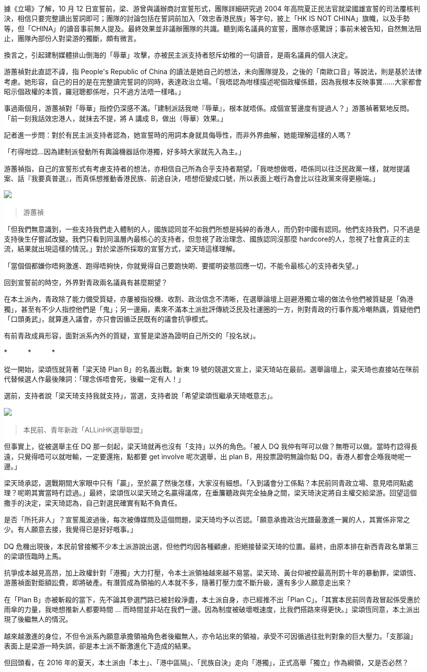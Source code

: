 據《立場》了解，10 月 12 日宣誓前，梁、游曾與議辦商討宣誓形式，團隊詳細研究過 2004 年高院夏正民法官就梁國雄宣誓的司法覆核判決，相信只要完整讀出誓詞即可；團隊的討論包括在誓詞前加入「效忠香港民族」等字句，披上「HK IS NOT CHINA」旗幟，以及手勢等，但「CHINA」的讀音事前無人提及。最終效果並非議辦團隊的共識。聽到兩名議員的宣誓，團隊亦感驚訝；事前未被告知，自然無法阻止，團隊內部份人對梁游的獨斷，頗有微言。

換言之，引起建制媒體排山倒海的「辱華」攻擊，亦被民主派支持者怒斥幼稚的一句讀音，是兩名議員的個人決定。

游蕙禎對此直認不諱，指 People's Republic of China 的讀法是她自己的想法，未向團隊提及，之後的「南歐口音」等說法，則是基於法律考慮。她形容，自己的目的是在完整讀完誓詞的同時，表達政治立場。「我唔認為咁樣描述呢個政權係錯，因為我根本反映事實……大家都會昭示個政權的本質，羅冠聰都係咁，只不過方法唔一樣啫。」

事過兩個月，游蕙禎對「辱華」指控仍深感不滿。「建制派話我哋『辱華』，根本就唔係。成個宣誓邊度有提過人？」游蕙禎著緊地反問。「前一刻我話效忠港人，就抹去不提，將 A 講成 B，做出（辱華）效果。」

記者進一步問：對於有民主派支持者認為，她宣誓時的用詞本身就具侮辱性，而非外界曲解，她能理解這樣的人嗎？

「冇得咁諗…因為建制派發動所有輿論機器話你港獨，好多時大家就先入為主。」

游蕙禎指，自己的宣誓形式有考慮支持者的想法，亦相信自己所為合乎支持者期望。「我哋想做嘅，唔係同以往泛民政黨一樣，就咁提議案、話『我要真普選』，而真係想推動香港民族、前途自決，唔想佢變成口號，所以表面上嘅行為會比以往政黨來得更極端。」

![](http://web.archive.org/web/2020im_/https://assets.thestandnews.com/media/photos/16177701_10154769990936422_2725504139076734668_o_79CQE_0Yx5C.png)
> 游蕙禎

「但我們無意識到，一些支持我們走入體制的人，國族認同並不如我們所想是純綷的香港人，而仍對中國有認同。他們支持我們，只不過是支持後生仔嘗試改變。我們只看到同溫層內最核心的支持者，但忽視了政治理念、國族認同沒那麼 hardcore的人，忽視了社會真正的主流，結果就出現這樣的情況。」對於梁游所採取的宣誓方式，梁天琦這樣理解。

「當個個都嫌你唔夠激進、跑得唔夠快，你就覺得自己要跑快啲、要擺明姿態回應一切，不能令最核心的支持者失望。」

回到宣誓前的時空，外界對青政兩名議員有甚麼期望？

在本土派內，青政除了能力備受質疑，亦屢被指投機、收割、政治信念不清晰，在選舉論壇上迴避港獨立場的做法令他們被質疑是「偽港獨」，甚至有不少人指控他們是「鬼」；另一邊廂，素來不滿本土派批評傳統泛民及社運圈的一方，則對青政的行事作風冷嘲熱諷，質疑他們「口頭勇武」，就算進入議會，亦只會因循泛民既有的議會抗爭模式。

有前青政成員形容，面對派系內外的質疑，宣誓是梁游為證明自己所交的「投名狀」。

\*　　　\*　　　\*

從一開始，梁頌恆就背著「梁天琦 Plan B」的名義出戰。新東 19 號的競選文宣上，梁天琦站在最前。選舉論壇上，梁天琦也直接站在咪前代替候選人作最後陳詞：「理念係唔會死，後繼一定有人！」

選前，支持者說「梁天琦支持我就支持」，當選，支持者說「希望梁頌恆繼承天琦嘅意志」。

![](http://web.archive.org/web/2020im_/https://assets.thestandnews.com/media/photos/13920976_1062171110541190_6970706022751028766_n_Ql3jN.jpg)
> 本民前、青年新政「ALLinHK選舉聯盟」

但事實上，從被選舉主任 DQ 那一刻起，梁天琦就再也沒有「支持」以外的角色。「被人 DQ 我仲有咩可以做？無嘢可以做。當時冇諗得長遠，只覺得唔可以就咁輸，一定要還拖，點都要 get involve 呢次選舉，出 plan B，用投票證明無論你點 DQ，香港人都會企喺我哋呢一邊。」

梁天琦承認，選戰期間大家眼中只有「贏」，至於贏了然後怎樣，大家沒有細想。「入到議會分工係點？本民前同青政立場、意見唔同點處理？呢啲其實當時冇諗過。」最終，梁頌恆以梁天琦之名贏得議席，在垂簾聽政與完全抽身之間，梁天琦決定將自主權交給梁游。回望這個撒手的決定，梁天琦認為，自己對選民確實有點不負責任。

是否「所托非人」？宣誓風波過後，每次被傳媒問及這個問題，梁天琦均予以否認。「願意承擔政治光譜最激進一翼的人，其實係非常之少。有人願意去接，我覺得已是好好嘅事。」

DQ 危機出現後，本民前曾接觸不少本土派游說出選，但他們均因各種顧慮，拒絕接替梁天琦的位置。最終，由原本排在新西青政名單第三的梁頌恆臨時上馬。

抗爭成本越見高昂，加上政權針對「港獨」大力打壓，令本土派領袖越來越不易當。梁天琦、黃台仰被控最高刑罰十年的暴動罪，梁頌恆、游蕙禎面對鉅額訟費，即將破產。有潛質成為領袖的人本就不多，隨著打壓力度不斷升級，還有多少人願意走出來？

在「Plan B」亦被斬殺的當下，先不論其參選門路已被封殺淨盡，本土派自身，亦已經推不出「Plan C」。「其實本民前同青政冒起係受惠於雨傘的力量，我哋想推新人都要時間 … 而時間並非站在我們一邊。因為制度被破壞嘅速度，比我們搭路來得更快。」梁頌恆同意，本土派出現了後繼無人的情況。

越來越激進的身位，不但令派系內願意承擔領袖角色者後繼無人，亦令站出來的領袖，承受不可因循過往批判對象的巨大壓力。「支那論」表面上是梁游一時失誤，卻是本土派不斷激進化下造成的結果。

但回頭看，在 2016 年的夏天，本土派由「本土」、「港中區隔」、「民族自決」走向「港獨」，正式高舉「獨立」作為綱領，又是否必然？
